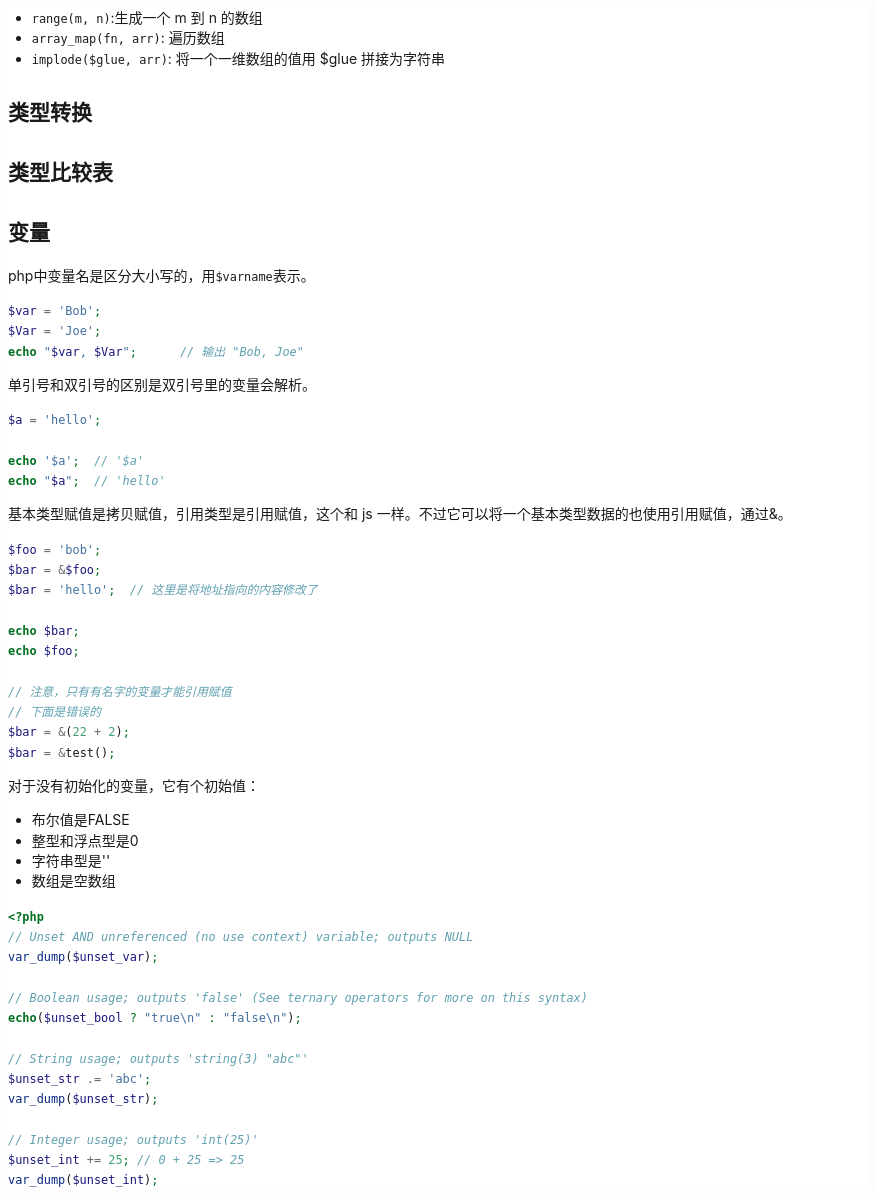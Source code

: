 - `range(m, n)`:生成一个 m 到 n 的数组
- `array_map(fn, arr)`: 遍历数组
- `implode($glue, arr)`: 将一个一维数组的值用 $glue 拼接为字符串


## 类型转换

## 类型比较表

## 变量

php中变量名是区分大小写的，用`$varname`表示。

```php
$var = 'Bob';
$Var = 'Joe';
echo "$var, $Var";      // 输出 "Bob, Joe"
```

单引号和双引号的区别是双引号里的变量会解析。

```php
$a = 'hello';

echo '$a';  // '$a'
echo "$a";  // 'hello'
```

基本类型赋值是拷贝赋值，引用类型是引用赋值，这个和 js 一样。不过它可以将一个基本类型数据的也使用引用赋值，通过&。

```php
$foo = 'bob';
$bar = &$foo;
$bar = 'hello';  // 这里是将地址指向的内容修改了

echo $bar;
echo $foo;

// 注意，只有有名字的变量才能引用赋值
// 下面是错误的
$bar = &(22 + 2);
$bar = &test();
```

对于没有初始化的变量，它有个初始值：

- 布尔值是FALSE
- 整型和浮点型是0
- 字符串型是''
- 数组是空数组

```php
<?php
// Unset AND unreferenced (no use context) variable; outputs NULL
var_dump($unset_var);

// Boolean usage; outputs 'false' (See ternary operators for more on this syntax)
echo($unset_bool ? "true\n" : "false\n");

// String usage; outputs 'string(3) "abc"'
$unset_str .= 'abc';
var_dump($unset_str);

// Integer usage; outputs 'int(25)'
$unset_int += 25; // 0 + 25 => 25
var_dump($unset_int);

```